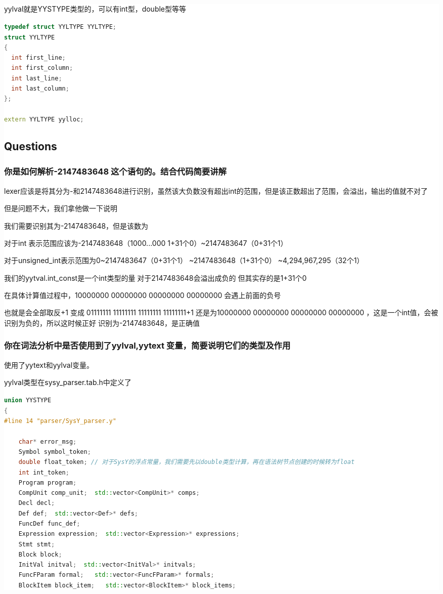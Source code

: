yylval就是YYSTYPE类型的，可以有int型，double型等等



```c++
typedef struct YYLTYPE YYLTYPE;
struct YYLTYPE
{
  int first_line;
  int first_column;
  int last_line;
  int last_column;
};

extern YYLTYPE yylloc;
```





## Questions

### 你是如何解析-2147483648 这个语句的。结合代码简要讲解

lexer应该是将其分为-和2147483648进行识别，虽然该大负数没有超出int的范围，但是该正数超出了范围，会溢出，输出的值就不对了

但是问题不大，我们拿他做一下说明

我们需要识别其为-2147483648，但是该数为

对于int 表示范围应该为-2147483648（1000...000 1+31个0）~2147483647（0+31个1）

对于unsigned_int表示范围为0~2147483647（0+31个1） ~2147483648（1+31个0） ~4,294,967,295（32个1）

我们的yytval.int_const是一个int类型的量 对于2147483648会溢出成负的 但其实存的是1+31个0

在具体计算值过程中，10000000 00000000 00000000 00000000 会遇上前面的负号

也就是会全部取反+1 变成 01111111 11111111 11111111 11111111+1 还是为10000000 00000000 00000000 00000000 ，这是一个int值，会被识别为负的，所以这时候正好 识别为-2147483648，是正确值





### 你在词法分析中是否使用到了yylval,yytext 变量，简要说明它们的类型及作用

使用了yytext和yylval变量。

yylval类型在sysy_parser.tab.h中定义了

```c++
union YYSTYPE
{
#line 14 "parser/SysY_parser.y"

    char* error_msg;
    Symbol symbol_token;
    double float_token; // 对于SysY的浮点常量，我们需要先以double类型计算，再在语法树节点创建的时候转为float
    int int_token;
    Program program;  
    CompUnit comp_unit;  std::vector<CompUnit>* comps; 
    Decl decl;
    Def def;  std::vector<Def>* defs;
    FuncDef func_def;
    Expression expression;  std::vector<Expression>* expressions;
    Stmt stmt;
    Block block;
    InitVal initval;  std::vector<InitVal>* initvals;
    FuncFParam formal;   std::vector<FuncFParam>* formals;
    BlockItem block_item;   std::vector<BlockItem>* block_items;

```